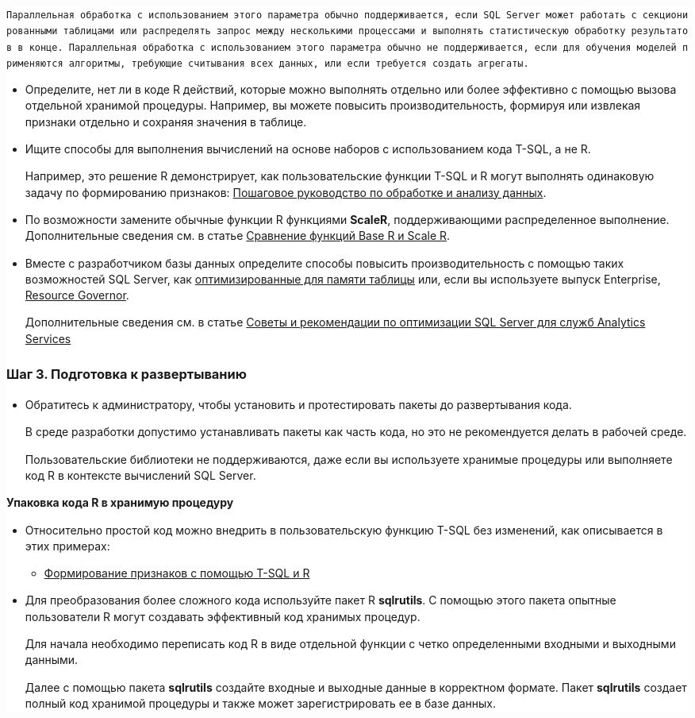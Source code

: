    Параллельная обработка с использованием этого параметра обычно поддерживается, если SQL Server может работать с секционированными таблицами или распределять запрос между несколькими процессами и выполнять статистическую обработку результатов в конце. Параллельная обработка с использованием этого параметра обычно не поддерживается, если для обучения моделей применяются алгоритмы, требующие считывания всех данных, или если требуется создать агрегаты.

+ Определите, нет ли в коде R действий, которые можно выполнять отдельно или более эффективно с помощью вызова отдельной хранимой процедуры. Например, вы можете повысить производительность, формируя или извлекая признаки отдельно и сохраняя значения в таблице.

+ Ищите способы для выполнения вычислений на основе наборов с использованием кода T-SQL, а не R.

    Например, это решение R демонстрирует, как пользовательские функции T-SQL и R могут выполнять одинаковую задачу по формированию признаков: [Пошаговое руководство по обработке и анализу данных](../tutorials/walkthrough-data-science-end-to-end-walkthrough.md).

+ По возможности замените обычные функции R функциями **ScaleR**, поддерживающими распределенное выполнение. Дополнительные сведения см. в статье [Сравнение функций Base R и Scale R](https://docs.microsoft.com/machine-learning-server/r-reference/revoscaler/revoscaler-compared-to-base-r).

+ Вместе с разработчиком базы данных определите способы повысить производительность с помощью таких возможностей SQL Server, как [оптимизированные для памяти таблицы](https://docs.microsoft.com/sql/relational-databases/in-memory-oltp/introduction-to-memory-optimized-tables) или, если вы используете выпуск Enterprise, [Resource Governor](https://docs.microsoft.com/sql/relational-databases/resource-governor/resource-governor).

    Дополнительные сведения см. в статье [Советы и рекомендации по оптимизации SQL Server для служб Analytics Services](https://gallery.cortanaintelligence.com/Tutorial/SQL-Server-Optimization-Tips-and-Tricks-for-Analytics-Services)

### <a name="step-3-prepare-for-deployment"></a>Шаг 3. Подготовка к развертыванию

+ Обратитесь к администратору, чтобы установить и протестировать пакеты до развертывания кода. 

    В среде разработки допустимо устанавливать пакеты как часть кода, но это не рекомендуется делать в рабочей среде. 

    Пользовательские библиотеки не поддерживаются, даже если вы используете хранимые процедуры или выполняете код R в контексте вычислений SQL Server.

**Упаковка кода R в хранимую процедуру**

+ Относительно простой код можно внедрить в пользовательскую функцию T-SQL без изменений, как описывается в этих примерах:

    + [Формирование признаков с помощью T-SQL и R](../tutorials/sqldev-create-data-features-using-t-sql.md)

+ Для преобразования более сложного кода используйте пакет R **sqlrutils**. С помощью этого пакета опытные пользователи R могут создавать эффективный код хранимых процедур. 

    Для начала необходимо переписать код R в виде отдельной функции с четко определенными входными и выходными данными.

    Далее с помощью пакета **sqlrutils** создайте входные и выходные данные в корректном формате. Пакет **sqlrutils** создает полный код хранимой процедуры и также может зарегистрировать ее в базе данных. 
